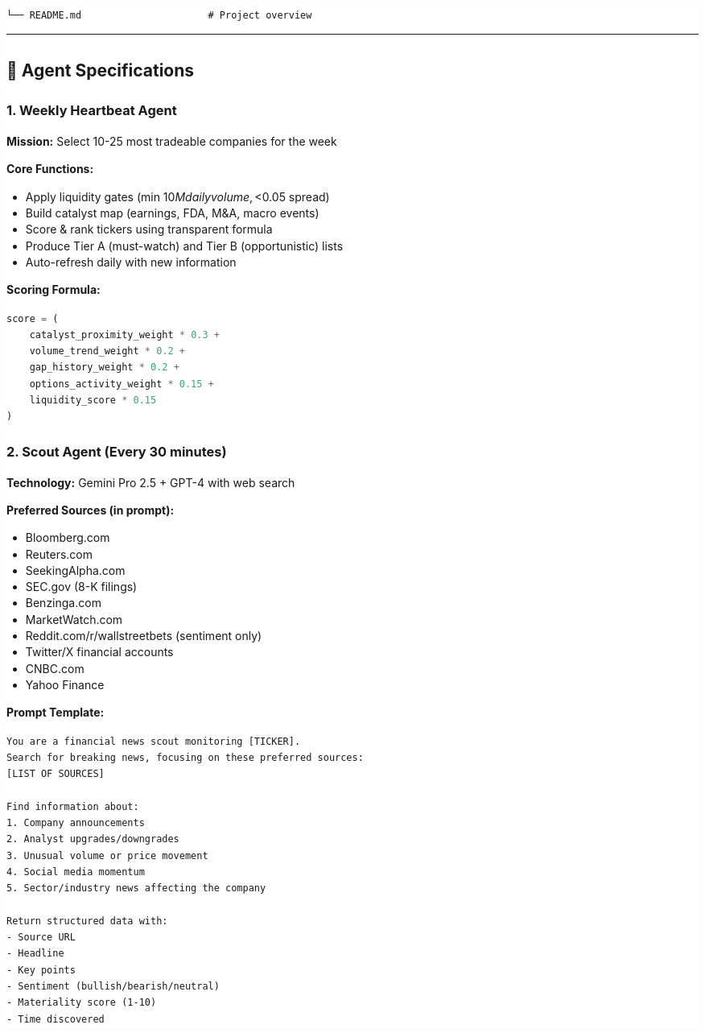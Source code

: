 ```
└── README.md                      # Project overview
```

---

## 🤖 Agent Specifications

### 1. Weekly Heartbeat Agent
**Mission:** Select 10-25 most tradeable companies for the week

**Core Functions:**
- Apply liquidity gates (min $10M daily volume, <$0.05 spread)
- Build catalyst map (earnings, FDA, M&A, macro events)
- Score & rank tickers using transparent formula
- Produce Tier A (must-watch) and Tier B (opportunistic) lists
- Auto-refresh daily with new information

**Scoring Formula:**
```python
score = (
    catalyst_proximity_weight * 0.3 +
    volume_trend_weight * 0.2 +
    gap_history_weight * 0.2 +
    options_activity_weight * 0.15 +
    liquidity_score * 0.15
)
```

### 2. Scout Agent (Every 30 minutes)
**Technology:** Gemini Pro 2.5 + GPT-4 with web search

**Preferred Sources (in prompt):**
- Bloomberg.com
- Reuters.com
- SeekingAlpha.com
- SEC.gov (8-K filings)
- Benzinga.com
- MarketWatch.com
- Reddit.com/r/wallstreetbets (sentiment only)
- Twitter/X financial accounts
- CNBC.com
- Yahoo Finance

**Prompt Template:**
```
You are a financial news scout monitoring [TICKER].
Search for breaking news, focusing on these preferred sources:
[LIST OF SOURCES]

Find information about:
1. Company announcements
2. Analyst upgrades/downgrades
3. Unusual volume or price movement
4. Social media momentum
5. Sector/industry news affecting the company

Return structured data with:
- Source URL
- Headline
- Key points
- Sentiment (bullish/bearish/neutral)
- Materiality score (1-10)
- Time discovered
```
